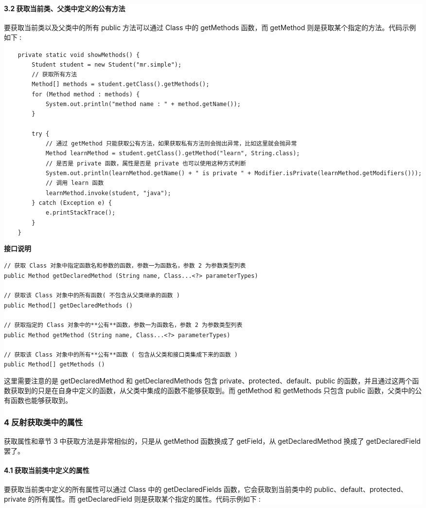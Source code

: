 
#### 3.2 获取当前类、父类中定义的公有方法      
   要获取当前类以及父类中的所有 public 方法可以通过 Class 中的 getMethods 函数，而 getMethod 则是获取某个指定的方法。代码示例如下 :  

``` 
    private static void showMethods() {
        Student student = new Student("mr.simple");
        // 获取所有方法
        Method[] methods = student.getClass().getMethods();
        for (Method method : methods) {
            System.out.println("method name : " + method.getName());
        }

        try {
            // 通过 getMethod 只能获取公有方法，如果获取私有方法则会抛出异常，比如这里就会抛异常
            Method learnMethod = student.getClass().getMethod("learn", String.class);
            // 是否是 private 函数，属性是否是 private 也可以使用这种方式判断
            System.out.println(learnMethod.getName() + " is private " + Modifier.isPrivate(learnMethod.getModifiers()));
            // 调用 learn 函数
            learnMethod.invoke(student, "java");
        } catch (Exception e) {
            e.printStackTrace();
        }
    }
```    


**接口说明**

```
// 获取 Class 对象中指定函数名和参数的函数，参数一为函数名，参数 2 为参数类型列表
public Method getDeclaredMethod (String name, Class...<?> parameterTypes)

// 获取该 Class 对象中的所有函数( 不包含从父类继承的函数 )
public Method[] getDeclaredMethods ()

// 获取指定的 Class 对象中的**公有**函数，参数一为函数名，参数 2 为参数类型列表
public Method getMethod (String name, Class...<?> parameterTypes)

// 获取该 Class 对象中的所有**公有**函数 ( 包含从父类和接口类集成下来的函数 )
public Method[] getMethods ()

```      
   这里需要注意的是 getDeclaredMethod 和 getDeclaredMethods 包含 private、protected、default、public 的函数，并且通过这两个函数获取到的只是在自身中定义的函数，从父类中集成的函数不能够获取到。而 getMethod 和 getMethods 只包含 public 函数，父类中的公有函数也能够获取到。           
   

### 4 反射获取类中的属性
   获取属性和章节 3 中获取方法是非常相似的，只是从 getMethod 函数换成了 getField，从 getDeclaredMethod 换成了 getDeclaredField 罢了。      

#### 4.1 获取当前类中定义的属性
   要获取当前类中定义的所有属性可以通过 Class 中的 getDeclaredFields 函数，它会获取到当前类中的 public、default、protected、private 的所有属性。而 getDeclaredField 则是获取某个指定的属性。代码示例如下 :  
